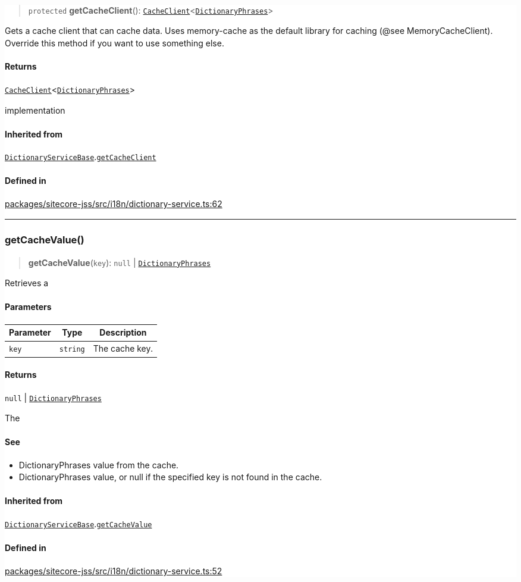 > `protected` **getCacheClient**(): [`CacheClient`](../../index/interfaces/CacheClient.md)\<[`DictionaryPhrases`](../interfaces/DictionaryPhrases.md)\>

Gets a cache client that can cache data. Uses memory-cache as the default
library for caching (@see MemoryCacheClient). Override this method if you
want to use something else.

#### Returns

[`CacheClient`](../../index/interfaces/CacheClient.md)\<[`DictionaryPhrases`](../interfaces/DictionaryPhrases.md)\>

implementation

#### Inherited from

[`DictionaryServiceBase`](DictionaryServiceBase.md).[`getCacheClient`](DictionaryServiceBase.md#getcacheclient)

#### Defined in

[packages/sitecore-jss/src/i18n/dictionary-service.ts:62](https://github.com/Sitecore/jss/blob/32e43cec490a623a675f03f30cb52f47552c878c/packages/sitecore-jss/src/i18n/dictionary-service.ts#L62)

***

### getCacheValue()

> **getCacheValue**(`key`): `null` \| [`DictionaryPhrases`](../interfaces/DictionaryPhrases.md)

Retrieves a

#### Parameters

| Parameter | Type | Description |
| ------ | ------ | ------ |
| `key` | `string` | The cache key. |

#### Returns

`null` \| [`DictionaryPhrases`](../interfaces/DictionaryPhrases.md)

The

#### See

 - DictionaryPhrases value from the cache.
 - DictionaryPhrases value, or null if the specified key is not found in the cache.

#### Inherited from

[`DictionaryServiceBase`](DictionaryServiceBase.md).[`getCacheValue`](DictionaryServiceBase.md#getcachevalue)

#### Defined in

[packages/sitecore-jss/src/i18n/dictionary-service.ts:52](https://github.com/Sitecore/jss/blob/32e43cec490a623a675f03f30cb52f47552c878c/packages/sitecore-jss/src/i18n/dictionary-service.ts#L52)
